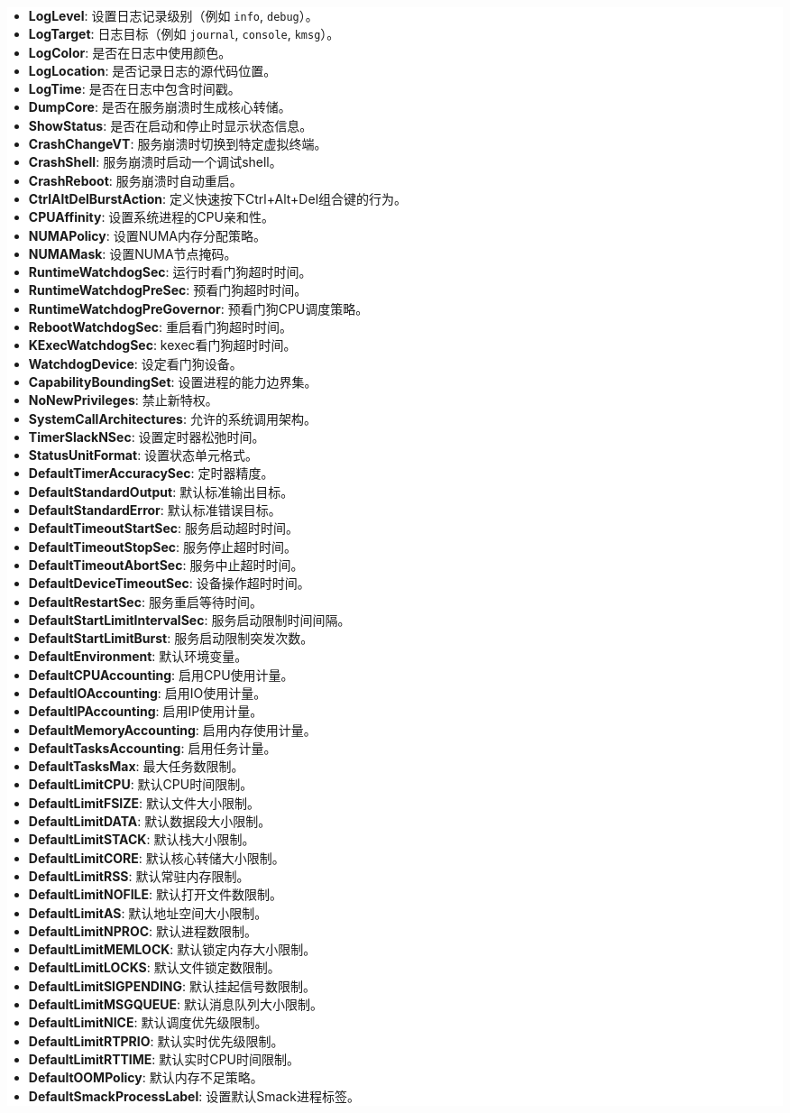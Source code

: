 - **LogLevel**: 设置日志记录级别（例如 `info`, `debug`）。
- **LogTarget**: 日志目标（例如 `journal`, `console`, `kmsg`）。
- **LogColor**: 是否在日志中使用颜色。
- **LogLocation**: 是否记录日志的源代码位置。
- **LogTime**: 是否在日志中包含时间戳。
- **DumpCore**: 是否在服务崩溃时生成核心转储。
- **ShowStatus**: 是否在启动和停止时显示状态信息。
- **CrashChangeVT**: 服务崩溃时切换到特定虚拟终端。
- **CrashShell**: 服务崩溃时启动一个调试shell。
- **CrashReboot**: 服务崩溃时自动重启。
- **CtrlAltDelBurstAction**: 定义快速按下Ctrl+Alt+Del组合键的行为。
- **CPUAffinity**: 设置系统进程的CPU亲和性。
- **NUMAPolicy**: 设置NUMA内存分配策略。
- **NUMAMask**: 设置NUMA节点掩码。
- **RuntimeWatchdogSec**: 运行时看门狗超时时间。
- **RuntimeWatchdogPreSec**: 预看门狗超时时间。
- **RuntimeWatchdogPreGovernor**: 预看门狗CPU调度策略。
- **RebootWatchdogSec**: 重启看门狗超时时间。
- **KExecWatchdogSec**: kexec看门狗超时时间。
- **WatchdogDevice**: 设定看门狗设备。
- **CapabilityBoundingSet**: 设置进程的能力边界集。
- **NoNewPrivileges**: 禁止新特权。
- **SystemCallArchitectures**: 允许的系统调用架构。
- **TimerSlackNSec**: 设置定时器松弛时间。
- **StatusUnitFormat**: 设置状态单元格式。
- **DefaultTimerAccuracySec**: 定时器精度。
- **DefaultStandardOutput**: 默认标准输出目标。
- **DefaultStandardError**: 默认标准错误目标。
- **DefaultTimeoutStartSec**: 服务启动超时时间。
- **DefaultTimeoutStopSec**: 服务停止超时时间。
- **DefaultTimeoutAbortSec**: 服务中止超时时间。
- **DefaultDeviceTimeoutSec**: 设备操作超时时间。
- **DefaultRestartSec**: 服务重启等待时间。
- **DefaultStartLimitIntervalSec**: 服务启动限制时间间隔。
- **DefaultStartLimitBurst**: 服务启动限制突发次数。
- **DefaultEnvironment**: 默认环境变量。
- **DefaultCPUAccounting**: 启用CPU使用计量。
- **DefaultIOAccounting**: 启用IO使用计量。
- **DefaultIPAccounting**: 启用IP使用计量。
- **DefaultMemoryAccounting**: 启用内存使用计量。
- **DefaultTasksAccounting**: 启用任务计量。
- **DefaultTasksMax**: 最大任务数限制。
- **DefaultLimitCPU**: 默认CPU时间限制。
- **DefaultLimitFSIZE**: 默认文件大小限制。
- **DefaultLimitDATA**: 默认数据段大小限制。
- **DefaultLimitSTACK**: 默认栈大小限制。
- **DefaultLimitCORE**: 默认核心转储大小限制。
- **DefaultLimitRSS**: 默认常驻内存限制。
- **DefaultLimitNOFILE**: 默认打开文件数限制。
- **DefaultLimitAS**: 默认地址空间大小限制。
- **DefaultLimitNPROC**: 默认进程数限制。
- **DefaultLimitMEMLOCK**: 默认锁定内存大小限制。
- **DefaultLimitLOCKS**: 默认文件锁定数限制。
- **DefaultLimitSIGPENDING**: 默认挂起信号数限制。
- **DefaultLimitMSGQUEUE**: 默认消息队列大小限制。
- **DefaultLimitNICE**: 默认调度优先级限制。
- **DefaultLimitRTPRIO**: 默认实时优先级限制。
- **DefaultLimitRTTIME**: 默认实时CPU时间限制。
- **DefaultOOMPolicy**: 默认内存不足策略。
- **DefaultSmackProcessLabel**: 设置默认Smack进程标签。
